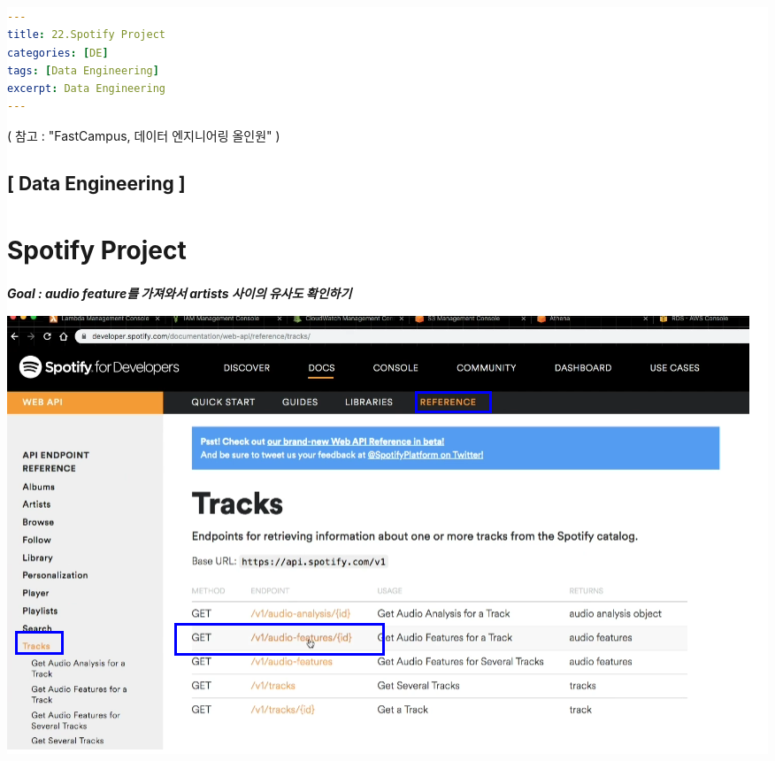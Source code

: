 ```yaml
---
title: 22.Spotify Project
categories: [DE]
tags: [Data Engineering]
excerpt: Data Engineering
---
```


( 참고 : "FastCampus, 데이터 엔지니어링 올인원" )

## [ Data Engineering ]

# Spotify Project

***Goal : audio feature를 가져와서 artists 사이의 유사도 확인하기***

![figure2](/assets/img/DE/de128.png)
